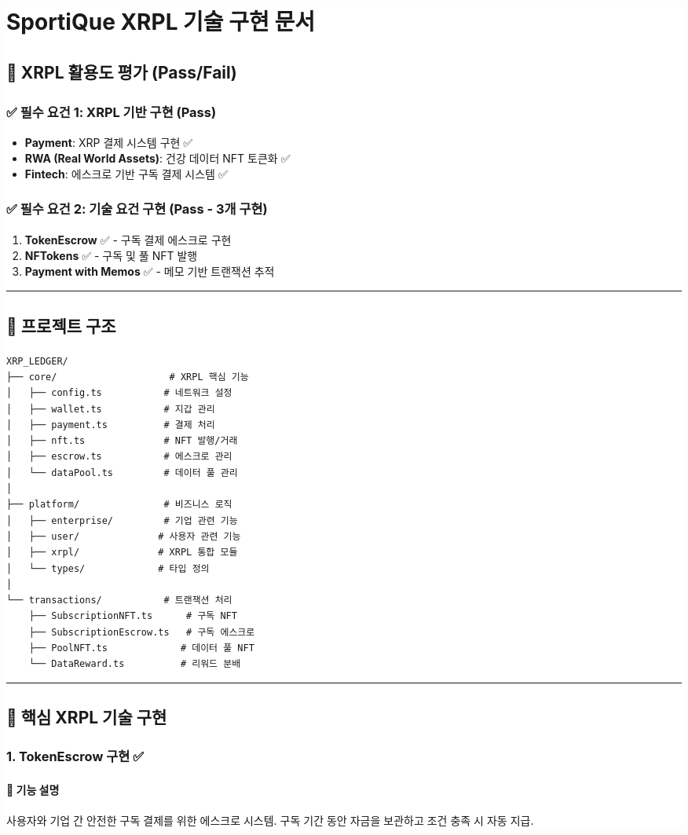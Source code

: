 # SportiQue XRPL 기술 구현 문서

## 🎯 XRPL 활용도 평가 (Pass/Fail)

### ✅ 필수 요건 1: XRPL 기반 구현 (Pass)
- **Payment**: XRP 결제 시스템 구현 ✅
- **RWA (Real World Assets)**: 건강 데이터 NFT 토큰화 ✅
- **Fintech**: 에스크로 기반 구독 결제 시스템 ✅

### ✅ 필수 요건 2: 기술 요건 구현 (Pass - 3개 구현)
1. **TokenEscrow** ✅ - 구독 결제 에스크로 구현
2. **NFTokens** ✅ - 구독 및 풀 NFT 발행
3. **Payment with Memos** ✅ - 메모 기반 트랜잭션 추적

---

## 📁 프로젝트 구조

```
XRP_LEDGER/
├── core/                    # XRPL 핵심 기능
│   ├── config.ts           # 네트워크 설정
│   ├── wallet.ts           # 지갑 관리
│   ├── payment.ts          # 결제 처리
│   ├── nft.ts              # NFT 발행/거래
│   ├── escrow.ts           # 에스크로 관리
│   └── dataPool.ts         # 데이터 풀 관리
│
├── platform/               # 비즈니스 로직
│   ├── enterprise/         # 기업 관련 기능
│   ├── user/              # 사용자 관련 기능
│   ├── xrpl/              # XRPL 통합 모듈
│   └── types/             # 타입 정의
│
└── transactions/           # 트랜잭션 처리
    ├── SubscriptionNFT.ts      # 구독 NFT
    ├── SubscriptionEscrow.ts   # 구독 에스크로
    ├── PoolNFT.ts             # 데이터 풀 NFT
    └── DataReward.ts          # 리워드 분배
```

---

## 🔑 핵심 XRPL 기술 구현

### 1. TokenEscrow 구현 ✅

#### 📝 기능 설명
사용자와 기업 간 안전한 구독 결제를 위한 에스크로 시스템. 구독 기간 동안 자금을 보관하고 조건 충족 시 자동 지급.
